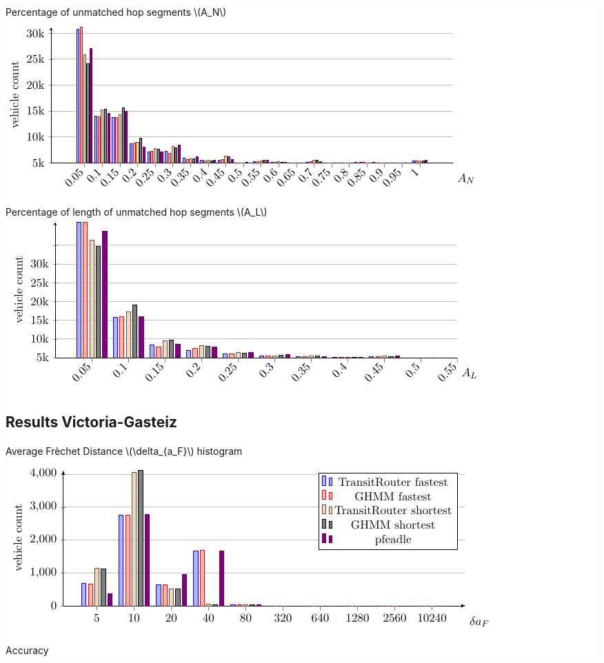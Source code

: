 Percentage of unmatched hop segments \\(A_N\\)
![](img/stuttgart.an.png)

Percentage of length of unmatched hop segments \\(A_L\\)
![](img/stuttgart.al.png)


## Results Victoria-Gasteiz

Average Frèchet Distance \\(\delta_{a_F}\\) histogram
![](img/vg.avg_fd.png)

Accuracy